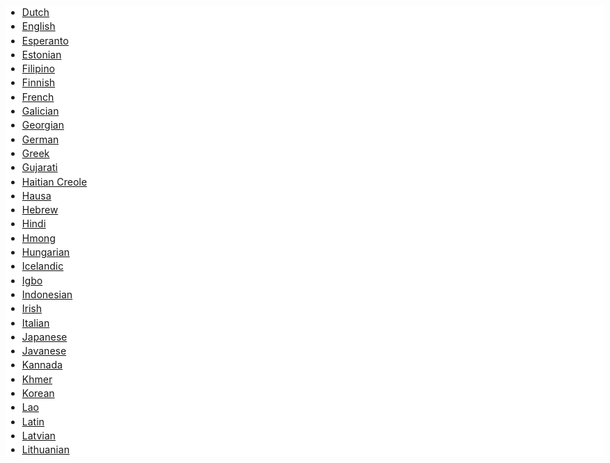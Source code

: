    *  [Dutch](https://olympiawa.gov/government/city_council___mayor/government/city_council___mayor/jim_cooper.php#) 
   *  [English](https://olympiawa.gov/government/city_council___mayor/government/city_council___mayor/jim_cooper.php#) 
   *  [Esperanto](https://olympiawa.gov/government/city_council___mayor/government/city_council___mayor/jim_cooper.php#) 
   *  [Estonian](https://olympiawa.gov/government/city_council___mayor/government/city_council___mayor/jim_cooper.php#) 
   *  [Filipino](https://olympiawa.gov/government/city_council___mayor/government/city_council___mayor/jim_cooper.php#) 
   *  [Finnish](https://olympiawa.gov/government/city_council___mayor/government/city_council___mayor/jim_cooper.php#) 
   *  [French](https://olympiawa.gov/government/city_council___mayor/government/city_council___mayor/jim_cooper.php#) 
   *  [Galician](https://olympiawa.gov/government/city_council___mayor/government/city_council___mayor/jim_cooper.php#) 
   *  [Georgian](https://olympiawa.gov/government/city_council___mayor/government/city_council___mayor/jim_cooper.php#) 
   *  [German](https://olympiawa.gov/government/city_council___mayor/government/city_council___mayor/jim_cooper.php#) 
   *  [Greek](https://olympiawa.gov/government/city_council___mayor/government/city_council___mayor/jim_cooper.php#) 
   *  [Gujarati](https://olympiawa.gov/government/city_council___mayor/government/city_council___mayor/jim_cooper.php#) 
   *  [Haitian Creole](https://olympiawa.gov/government/city_council___mayor/government/city_council___mayor/jim_cooper.php#) 
   *  [Hausa](https://olympiawa.gov/government/city_council___mayor/government/city_council___mayor/jim_cooper.php#) 
   *  [Hebrew](https://olympiawa.gov/government/city_council___mayor/government/city_council___mayor/jim_cooper.php#) 
   *  [Hindi](https://olympiawa.gov/government/city_council___mayor/government/city_council___mayor/jim_cooper.php#) 
   *  [Hmong](https://olympiawa.gov/government/city_council___mayor/government/city_council___mayor/jim_cooper.php#) 
   *  [Hungarian](https://olympiawa.gov/government/city_council___mayor/government/city_council___mayor/jim_cooper.php#) 
   *  [Icelandic](https://olympiawa.gov/government/city_council___mayor/government/city_council___mayor/jim_cooper.php#) 
   *  [Igbo](https://olympiawa.gov/government/city_council___mayor/government/city_council___mayor/jim_cooper.php#) 
   *  [Indonesian](https://olympiawa.gov/government/city_council___mayor/government/city_council___mayor/jim_cooper.php#) 
   *  [Irish](https://olympiawa.gov/government/city_council___mayor/government/city_council___mayor/jim_cooper.php#) 
   *  [Italian](https://olympiawa.gov/government/city_council___mayor/government/city_council___mayor/jim_cooper.php#) 
   *  [Japanese](https://olympiawa.gov/government/city_council___mayor/government/city_council___mayor/jim_cooper.php#) 
   *  [Javanese](https://olympiawa.gov/government/city_council___mayor/government/city_council___mayor/jim_cooper.php#) 
   *  [Kannada](https://olympiawa.gov/government/city_council___mayor/government/city_council___mayor/jim_cooper.php#) 
   *  [Khmer](https://olympiawa.gov/government/city_council___mayor/government/city_council___mayor/jim_cooper.php#) 
   *  [Korean](https://olympiawa.gov/government/city_council___mayor/government/city_council___mayor/jim_cooper.php#) 
   *  [Lao](https://olympiawa.gov/government/city_council___mayor/government/city_council___mayor/jim_cooper.php#) 
   *  [Latin](https://olympiawa.gov/government/city_council___mayor/government/city_council___mayor/jim_cooper.php#) 
   *  [Latvian](https://olympiawa.gov/government/city_council___mayor/government/city_council___mayor/jim_cooper.php#) 
   *  [Lithuanian](https://olympiawa.gov/government/city_council___mayor/government/city_council___mayor/jim_cooper.php#) 